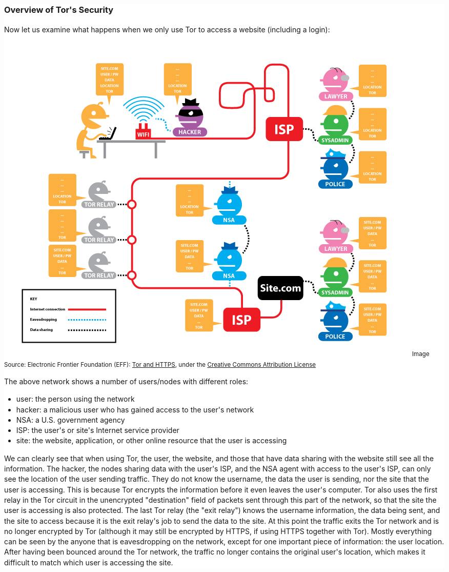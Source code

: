 ### Overview of Tor's Security

Now let us examine what happens when we only use Tor to access a website (including a login):


![](/blog/content/images/2017/02/tor-https-2-1.png)
<small> Image Source: Electronic Frontier Foundation (EFF): [Tor and HTTPS](https://www.eff.org/pages/tor-and-https), under the [Creative Commons Attribution License](https://www.eff.org/copyright) </small>

The above network shows a number of users/nodes with different roles:

* user: the person using the network
* hacker: a malicious user who has gained access to the user's network
* NSA: a U.S. government agency
* ISP: the user's or site's Internet service provider
* site: the website, application, or other online resource that the user is accessing


We can clearly see that when using Tor, the user, the website, and those that have data sharing with the website still see all the information. The hacker, the nodes sharing data with the user's ISP, and the NSA agent with access to the user's ISP, can only see the location of the user sending traffic. They do not know the username, the data the user is sending, nor the site that the user is accessing. This is because Tor encrypts the information before it even leaves the user's computer. Tor also uses the first relay in the Tor circuit in the unencrypted "destination" field of packets sent through this part of the network, so that the site the user is accessing is also protected. The last Tor relay (the "exit relay") knows the username information, the data being sent, and the site to access because it is the exit relay's job to send the data to the site. At this point the traffic exits the Tor network and is no longer encrypted by Tor (although it may still be encrypted by HTTPS, if using HTTPS together with Tor). Mostly everything can be seen by the anyone that is eavesdropping on the network, except for one important piece of information: the user location. After having been bounced around the Tor network, the traffic no longer contains the original user's location, which makes it difficult to match which user is accessing the site. 
